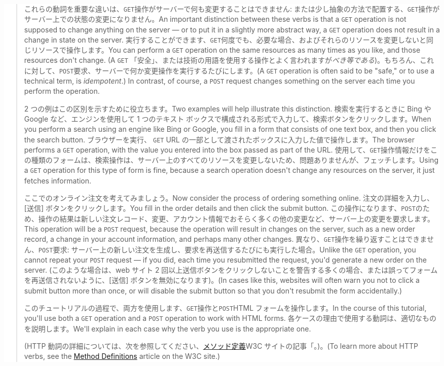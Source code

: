 > <span data-ttu-id="0d22f-151">これらの動詞を重要な違いは、`GET`操作がサーバーで何も変更することはできません: または少し抽象の方法で配置する、`GET`操作がサーバー上での状態の変更になりません。</span><span class="sxs-lookup"><span data-stu-id="0d22f-151">An important distinction between these verbs is that a `GET` operation is not supposed to change anything on the server — or to put it in a slightly more abstract way, a `GET` operation does not result in a change in state on the server.</span></span> <span data-ttu-id="0d22f-152">実行することができます、`GET`何度でも、必要な場合、およびそれらのリソースを変更しないと同じリソースで操作します。</span><span class="sxs-lookup"><span data-stu-id="0d22f-152">You can perform a `GET` operation on the same resources as many times as you like, and those resources don't change.</span></span> <span data-ttu-id="0d22f-153">(A `GET` 「安全」、または技術の用語を使用する操作とよく言われますが*べき等である*)。もちろん、これに対して、`POST`要求、サーバーで何か変更操作を実行するたびにします。</span><span class="sxs-lookup"><span data-stu-id="0d22f-153">(A `GET` operation is often said to be "safe," or to use a technical term, is *idempotent*.) In contrast, of course, a `POST` request changes something on the server each time you perform the operation.</span></span>
> 
> <span data-ttu-id="0d22f-154">2 つの例はこの区別を示すために役立ちます。</span><span class="sxs-lookup"><span data-stu-id="0d22f-154">Two examples will help illustrate this distinction.</span></span> <span data-ttu-id="0d22f-155">検索を実行するときに Bing や Google など、エンジンを使用して 1 つのテキスト ボックスで構成される形式で入力して、検索ボタンをクリックします。</span><span class="sxs-lookup"><span data-stu-id="0d22f-155">When you perform a search using an engine like Bing or Google, you fill in a form that consists of one text box, and then you click the search button.</span></span> <span data-ttu-id="0d22f-156">ブラウザーを実行、 `GET` URL の一部として渡されたボックスに入力した値で操作します。</span><span class="sxs-lookup"><span data-stu-id="0d22f-156">The browser performs a `GET` operation, with the value you entered into the box passed as part of the URL.</span></span> <span data-ttu-id="0d22f-157">使用して、`GET`操作情報だけをこの種類のフォームは、検索操作は、サーバー上のすべてのリソースを変更しないため、問題ありませんが、フェッチします。</span><span class="sxs-lookup"><span data-stu-id="0d22f-157">Using a `GET` operation for this type of form is fine, because a search operation doesn't change any resources on the server, it just fetches information.</span></span>
> 
> <span data-ttu-id="0d22f-158">ここでのオンライン注文を考えてみましょう。</span><span class="sxs-lookup"><span data-stu-id="0d22f-158">Now consider the process of ordering something online.</span></span> <span data-ttu-id="0d22f-159">注文の詳細を入力し、[送信] ボタンをクリックします。</span><span class="sxs-lookup"><span data-stu-id="0d22f-159">You fill in the order details and then click the submit button.</span></span> <span data-ttu-id="0d22f-160">この操作になります、`POST`のため、操作の結果は新しい注文レコード、変更、アカウント情報でおそらく多くの他の変更など、サーバー上の変更を要求します。</span><span class="sxs-lookup"><span data-stu-id="0d22f-160">This operation will be a `POST` request, because the operation will result in changes on the server, such as a new order record, a change in your account information, and perhaps many other changes.</span></span> <span data-ttu-id="0d22f-161">異なり、`GET`操作を繰り返すことはできません、`POST`要求: サーバー上の新しい注文を生成し、要求を再送信するたびにも実行した場合。</span><span class="sxs-lookup"><span data-stu-id="0d22f-161">Unlike the `GET` operation, you cannot repeat your `POST` request — if you did, each time you resubmitted the request, you'd generate a new order on the server.</span></span> <span data-ttu-id="0d22f-162">(このような場合は、web サイト 2 回以上送信ボタンをクリックしないことを警告する多くの場合、または誤ってフォームを再送信されないように、[送信] ボタンを無効になります)。</span><span class="sxs-lookup"><span data-stu-id="0d22f-162">(In cases like this, websites will often warn you not to click a submit button more than once, or will disable the submit button so that you don't resubmit the form accidentally.)</span></span>
> 
> <span data-ttu-id="0d22f-163">このチュートリアルの過程で、両方を使用します、`GET`操作と`POST`HTML フォームを操作します。</span><span class="sxs-lookup"><span data-stu-id="0d22f-163">In the course of this tutorial, you'll use both a `GET` operation and a `POST` operation to work with HTML forms.</span></span> <span data-ttu-id="0d22f-164">各ケースの理由で使用する動詞は、適切なものを説明します。</span><span class="sxs-lookup"><span data-stu-id="0d22f-164">We'll explain in each case why the verb you use is the appropriate one.</span></span>
> 
> <span data-ttu-id="0d22f-165">(HTTP 動詞の詳細については、次を参照してください、[メソッド定義](http://www.w3.org/Protocols/rfc2616/rfc2616-sec9.html)W3C サイトの記事「。)。</span><span class="sxs-lookup"><span data-stu-id="0d22f-165">(To learn more about HTTP verbs, see the [Method Definitions](http://www.w3.org/Protocols/rfc2616/rfc2616-sec9.html) article on the W3C site.)</span></span>
